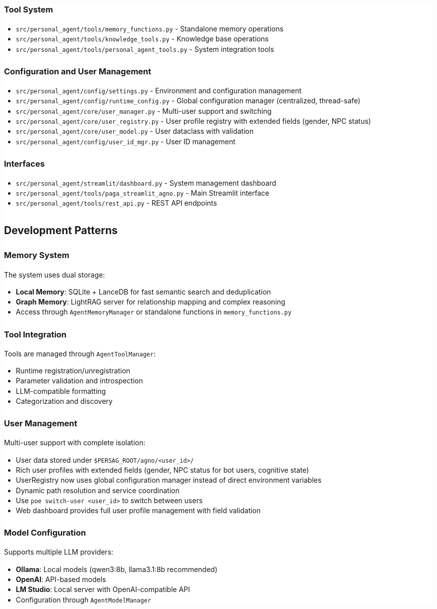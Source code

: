 ### Tool System
- `src/personal_agent/tools/memory_functions.py` - Standalone memory operations
- `src/personal_agent/tools/knowledge_tools.py` - Knowledge base operations
- `src/personal_agent/tools/personal_agent_tools.py` - System integration tools

### Configuration and User Management
- `src/personal_agent/config/settings.py` - Environment and configuration management
- `src/personal_agent/config/runtime_config.py` - Global configuration manager (centralized, thread-safe)
- `src/personal_agent/core/user_manager.py` - Multi-user support and switching
- `src/personal_agent/core/user_registry.py` - User profile registry with extended fields (gender, NPC status)
- `src/personal_agent/core/user_model.py` - User dataclass with validation
- `src/personal_agent/config/user_id_mgr.py` - User ID management

### Interfaces
- `src/personal_agent/streamlit/dashboard.py` - System management dashboard
- `src/personal_agent/tools/paga_streamlit_agno.py` - Main Streamlit interface
- `src/personal_agent/tools/rest_api.py` - REST API endpoints

## Development Patterns

### Memory System
The system uses dual storage:
- **Local Memory**: SQLite + LanceDB for fast semantic search and deduplication
- **Graph Memory**: LightRAG server for relationship mapping and complex reasoning
- Access through `AgentMemoryManager` or standalone functions in `memory_functions.py`

### Tool Integration
Tools are managed through `AgentToolManager`:
- Runtime registration/unregistration
- Parameter validation and introspection
- LLM-compatible formatting
- Categorization and discovery

### User Management
Multi-user support with complete isolation:
- User data stored under `$PERSAG_ROOT/agno/<user_id>/`
- Rich user profiles with extended fields (gender, NPC status for bot users, cognitive state)
- UserRegistry now uses global configuration manager instead of direct environment variables
- Dynamic path resolution and service coordination
- Use `poe switch-user <user_id>` to switch between users
- Web dashboard provides full user profile management with field validation

### Model Configuration
Supports multiple LLM providers:
- **Ollama**: Local models (qwen3:8b, llama3.1:8b recommended)
- **OpenAI**: API-based models
- **LM Studio**: Local server with OpenAI-compatible API
- Configuration through `AgentModelManager`
